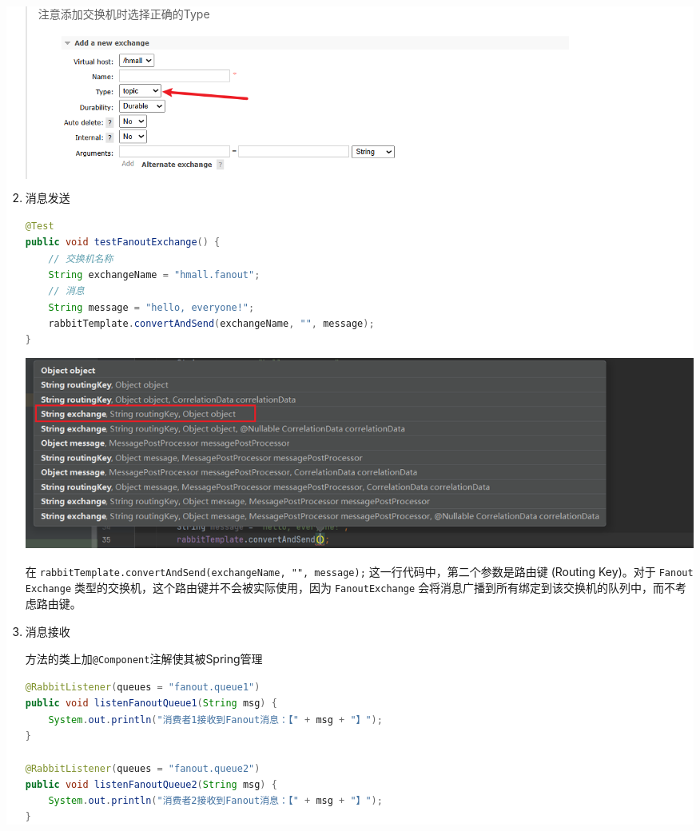 > 注意添加交换机时选择正确的Type
>
> <img src="assets/MessageQueue.assets/image-20240820204819172.png" alt="image-20240820204819172" style="zoom:67%;">

2. 消息发送

   ```java
   @Test
   public void testFanoutExchange() {
       // 交换机名称
       String exchangeName = "hmall.fanout";
       // 消息
       String message = "hello, everyone!";
       rabbitTemplate.convertAndSend(exchangeName, "", message);
   }
   ```

   ![image-20240820142524683](assets/MessageQueue.assets/image-20240820142524683.png)

   在 `rabbitTemplate.convertAndSend(exchangeName, "", message);` 这一行代码中，第二个参数是路由键 (Routing Key)。对于 `FanoutExchange` 类型的交换机，这个路由键并不会被实际使用，因为 `FanoutExchange` 会将消息广播到所有绑定到该交换机的队列中，而不考虑路由键。

3. 消息接收

   方法的类上加`@Component`注解使其被Spring管理
   
   ```java
   @RabbitListener(queues = "fanout.queue1")
   public void listenFanoutQueue1(String msg) {
       System.out.println("消费者1接收到Fanout消息：【" + msg + "】");
   }
   
   @RabbitListener(queues = "fanout.queue2")
   public void listenFanoutQueue2(String msg) {
       System.out.println("消费者2接收到Fanout消息：【" + msg + "】");
   }
   ```
   